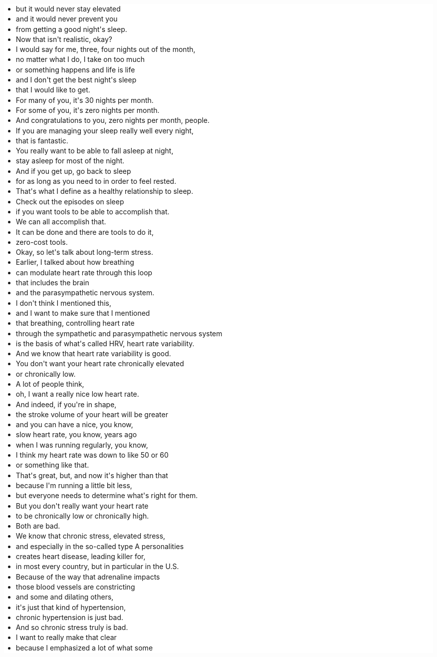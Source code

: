 *  but it would never stay elevated
*  and it would never prevent you
*  from getting a good night's sleep.
*  Now that isn't realistic, okay?
*  I would say for me, three, four nights out of the month,
*  no matter what I do, I take on too much
*  or something happens and life is life
*  and I don't get the best night's sleep
*  that I would like to get.
*  For many of you, it's 30 nights per month.
*  For some of you, it's zero nights per month.
*  And congratulations to you, zero nights per month, people.
*  If you are managing your sleep really well every night,
*  that is fantastic.
*  You really want to be able to fall asleep at night,
*  stay asleep for most of the night.
*  And if you get up, go back to sleep
*  for as long as you need to in order to feel rested.
*  That's what I define as a healthy relationship to sleep.
*  Check out the episodes on sleep
*  if you want tools to be able to accomplish that.
*  We can all accomplish that.
*  It can be done and there are tools to do it,
*  zero-cost tools.
*  Okay, so let's talk about long-term stress.
*  Earlier, I talked about how breathing
*  can modulate heart rate through this loop
*  that includes the brain
*  and the parasympathetic nervous system.
*  I don't think I mentioned this,
*  and I want to make sure that I mentioned
*  that breathing, controlling heart rate
*  through the sympathetic and parasympathetic nervous system
*  is the basis of what's called HRV, heart rate variability.
*  And we know that heart rate variability is good.
*  You don't want your heart rate chronically elevated
*  or chronically low.
*  A lot of people think,
*  oh, I want a really nice low heart rate.
*  And indeed, if you're in shape,
*  the stroke volume of your heart will be greater
*  and you can have a nice, you know,
*  slow heart rate, you know, years ago
*  when I was running regularly, you know,
*  I think my heart rate was down to like 50 or 60
*  or something like that.
*  That's great, but, and now it's higher than that
*  because I'm running a little bit less,
*  but everyone needs to determine what's right for them.
*  But you don't really want your heart rate
*  to be chronically low or chronically high.
*  Both are bad.
*  We know that chronic stress, elevated stress,
*  and especially in the so-called type A personalities
*  creates heart disease, leading killer for,
*  in most every country, but in particular in the U.S.
*  Because of the way that adrenaline impacts
*  those blood vessels are constricting
*  and some and dilating others,
*  it's just that kind of hypertension,
*  chronic hypertension is just bad.
*  And so chronic stress truly is bad.
*  I want to really make that clear
*  because I emphasized a lot of what some